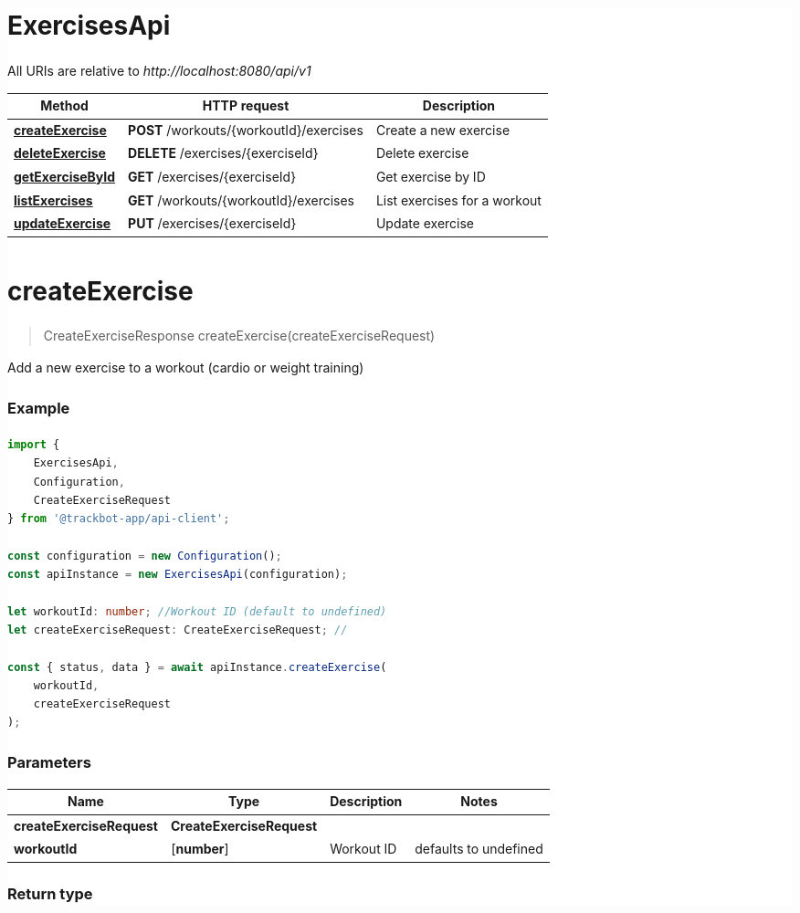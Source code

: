 # ExercisesApi

All URIs are relative to *http://localhost:8080/api/v1*

|Method | HTTP request | Description|
|------------- | ------------- | -------------|
|[**createExercise**](#createexercise) | **POST** /workouts/{workoutId}/exercises | Create a new exercise|
|[**deleteExercise**](#deleteexercise) | **DELETE** /exercises/{exerciseId} | Delete exercise|
|[**getExerciseById**](#getexercisebyid) | **GET** /exercises/{exerciseId} | Get exercise by ID|
|[**listExercises**](#listexercises) | **GET** /workouts/{workoutId}/exercises | List exercises for a workout|
|[**updateExercise**](#updateexercise) | **PUT** /exercises/{exerciseId} | Update exercise|

# **createExercise**
> CreateExerciseResponse createExercise(createExerciseRequest)

Add a new exercise to a workout (cardio or weight training)

### Example

```typescript
import {
    ExercisesApi,
    Configuration,
    CreateExerciseRequest
} from '@trackbot-app/api-client';

const configuration = new Configuration();
const apiInstance = new ExercisesApi(configuration);

let workoutId: number; //Workout ID (default to undefined)
let createExerciseRequest: CreateExerciseRequest; //

const { status, data } = await apiInstance.createExercise(
    workoutId,
    createExerciseRequest
);
```

### Parameters

|Name | Type | Description  | Notes|
|------------- | ------------- | ------------- | -------------|
| **createExerciseRequest** | **CreateExerciseRequest**|  | |
| **workoutId** | [**number**] | Workout ID | defaults to undefined|


### Return type
